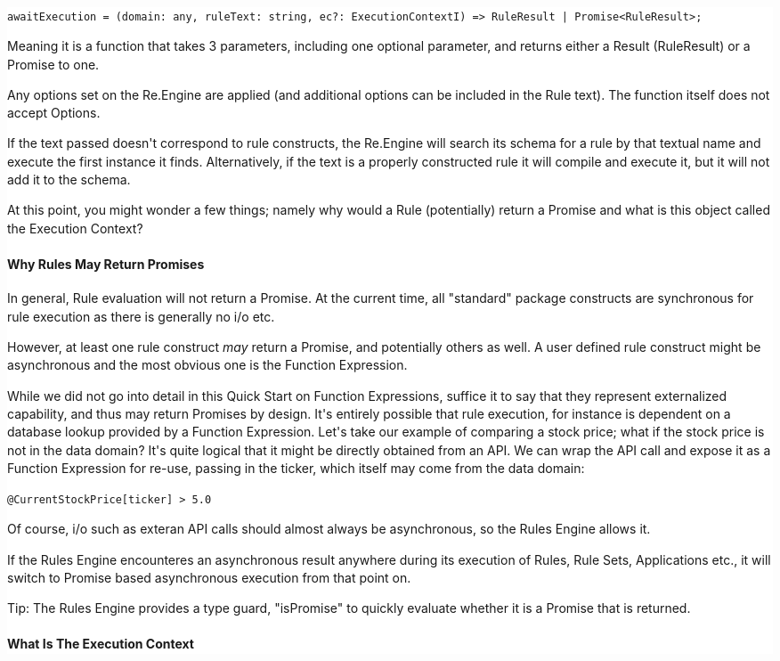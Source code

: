     awaitExecution = (domain: any, ruleText: string, ec?: ExecutionContextI) => RuleResult | Promise<RuleResult>;

Meaning it is a function that takes 3 parameters, including one optional parameter, and returns either a Result
(RuleResult) or a Promise to one.

Any options set on the Re.Engine are applied (and additional options can be included in the Rule text). The function
itself does not accept Options.

If the text passed doesn't correspond to rule constructs, the Re.Engine will search its schema for a rule by that
textual name and execute the first instance it finds. Alternatively, if the text is a properly constructed rule it will
compile and execute it, but it will not add it to the schema.

At this point, you might wonder a few things; namely why would a Rule (potentially) return a Promise and what is this
object called the Execution Context?

#### Why Rules May Return Promises

In general, Rule evaluation will not return a Promise. At the current time, all "standard" package constructs are
synchronous for rule execution as there is generally no i/o etc.

However, at least one rule construct _may_ return a Promise, and potentially others as well. A user defined rule
construct might be asynchronous and the most obvious one is the Function Expression.

While we did not go into detail in this Quick Start on Function Expressions, suffice it to say that they represent
externalized capability, and thus may return Promises by design. It's entirely possible that rule execution, for
instance is dependent on a database lookup provided by a Function Expression. Let's take our example of comparing a
stock price; what if the stock price is not in the data domain? It's quite logical that it might be directly obtained
from an API. We can wrap the API call and expose it as a Function Expression for re-use, passing in the ticker, which
itself may come from the data domain:

    @CurrentStockPrice[ticker] > 5.0

Of course, i/o such as exteran API calls should almost always be asynchronous, so the Rules Engine allows it.

If the Rules Engine encounteres an asynchronous result anywhere during its execution of Rules, Rule Sets, Applications
etc., it will switch to Promise based asynchronous execution from that point on.

Tip:  The Rules Engine provides a type guard, "isPromise" to quickly evaluate whether it is a Promise that is returned.

#### What Is The Execution Context

